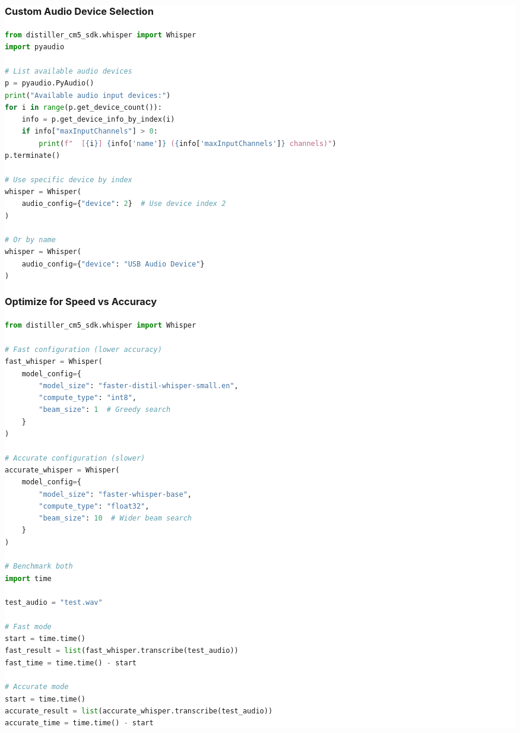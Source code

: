 ### Custom Audio Device Selection

```python
from distiller_cm5_sdk.whisper import Whisper
import pyaudio

# List available audio devices
p = pyaudio.PyAudio()
print("Available audio input devices:")
for i in range(p.get_device_count()):
    info = p.get_device_info_by_index(i)
    if info["maxInputChannels"] > 0:
        print(f"  [{i}] {info['name']} ({info['maxInputChannels']} channels)")
p.terminate()

# Use specific device by index
whisper = Whisper(
    audio_config={"device": 2}  # Use device index 2
)

# Or by name
whisper = Whisper(
    audio_config={"device": "USB Audio Device"}
)
```

### Optimize for Speed vs Accuracy

```python
from distiller_cm5_sdk.whisper import Whisper

# Fast configuration (lower accuracy)
fast_whisper = Whisper(
    model_config={
        "model_size": "faster-distil-whisper-small.en",
        "compute_type": "int8",
        "beam_size": 1  # Greedy search
    }
)

# Accurate configuration (slower)
accurate_whisper = Whisper(
    model_config={
        "model_size": "faster-whisper-base",
        "compute_type": "float32",
        "beam_size": 10  # Wider beam search
    }
)

# Benchmark both
import time

test_audio = "test.wav"

# Fast mode
start = time.time()
fast_result = list(fast_whisper.transcribe(test_audio))
fast_time = time.time() - start

# Accurate mode
start = time.time()
accurate_result = list(accurate_whisper.transcribe(test_audio))
accurate_time = time.time() - start

```